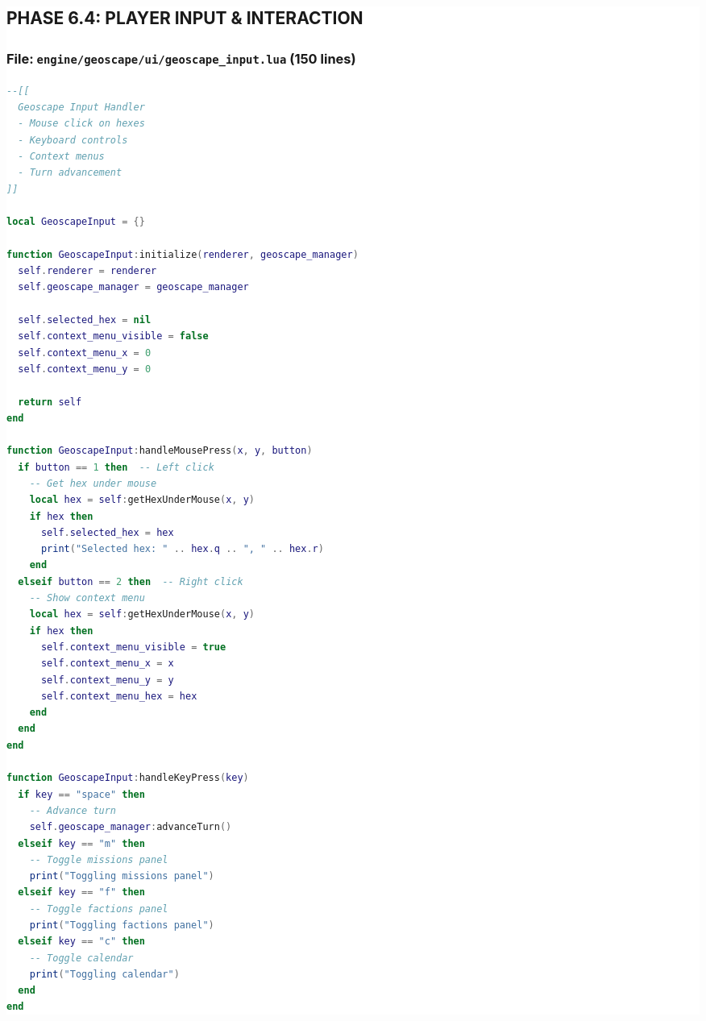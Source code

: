 ## PHASE 6.4: PLAYER INPUT & INTERACTION

### File: `engine/geoscape/ui/geoscape_input.lua` (150 lines)

```lua
--[[
  Geoscape Input Handler
  - Mouse click on hexes
  - Keyboard controls
  - Context menus
  - Turn advancement
]]

local GeoscapeInput = {}

function GeoscapeInput:initialize(renderer, geoscape_manager)
  self.renderer = renderer
  self.geoscape_manager = geoscape_manager

  self.selected_hex = nil
  self.context_menu_visible = false
  self.context_menu_x = 0
  self.context_menu_y = 0

  return self
end

function GeoscapeInput:handleMousePress(x, y, button)
  if button == 1 then  -- Left click
    -- Get hex under mouse
    local hex = self:getHexUnderMouse(x, y)
    if hex then
      self.selected_hex = hex
      print("Selected hex: " .. hex.q .. ", " .. hex.r)
    end
  elseif button == 2 then  -- Right click
    -- Show context menu
    local hex = self:getHexUnderMouse(x, y)
    if hex then
      self.context_menu_visible = true
      self.context_menu_x = x
      self.context_menu_y = y
      self.context_menu_hex = hex
    end
  end
end

function GeoscapeInput:handleKeyPress(key)
  if key == "space" then
    -- Advance turn
    self.geoscape_manager:advanceTurn()
  elseif key == "m" then
    -- Toggle missions panel
    print("Toggling missions panel")
  elseif key == "f" then
    -- Toggle factions panel
    print("Toggling factions panel")
  elseif key == "c" then
    -- Toggle calendar
    print("Toggling calendar")
  end
end
```